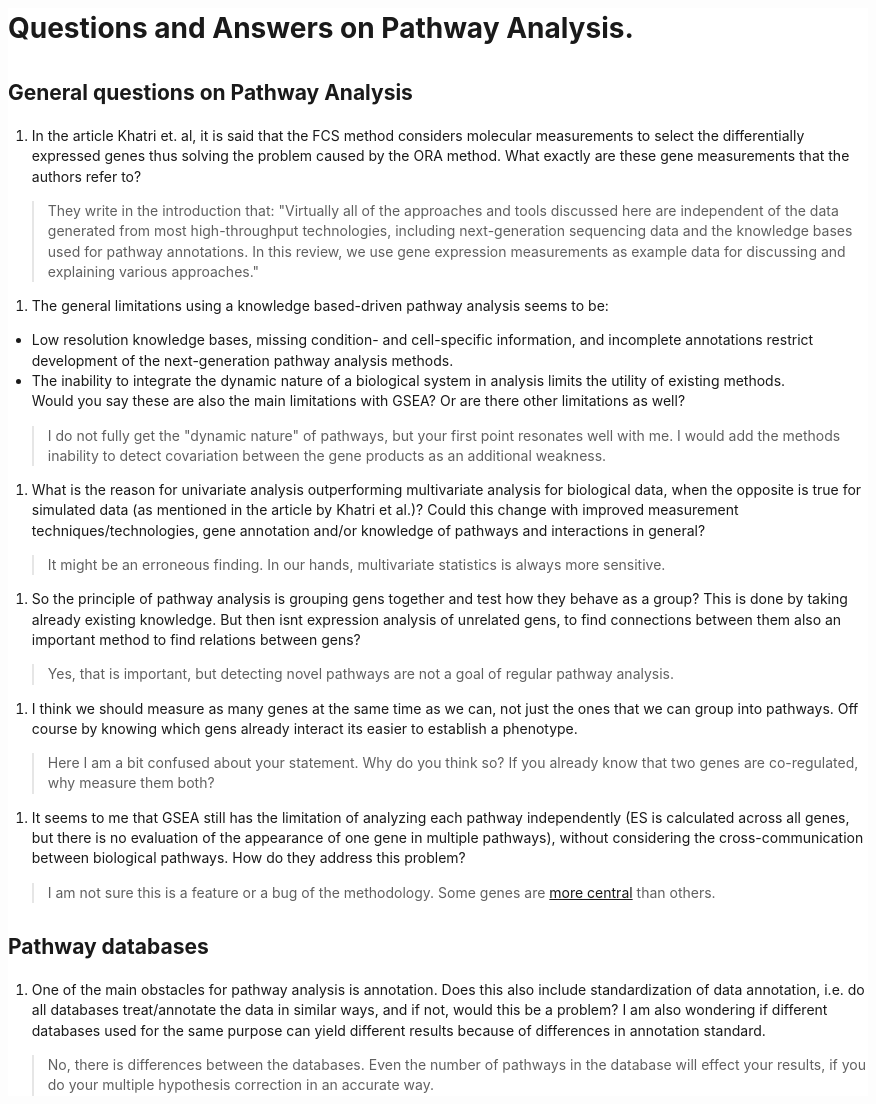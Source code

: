 # Questions and Answers on Pathway Analysis.

## General questions on Pathway Analysis
1. In the article Khatri et. al, it is said that the FCS method considers molecular measurements to select the differentially expressed genes thus solving the problem caused by the ORA method. What exactly are these gene measurements that the authors refer to?
  > They write in the introduction that: "Virtually all of the approaches and tools discussed here are independent of the data generated from most high-throughput technologies, including next-generation sequencing data and the knowledge bases used for pathway annotations. In this review, we use gene expression measurements as example data for discussing and explaining various approaches."

1. The general limitations using a knowledge based-driven pathway analysis seems to be:
  - Low resolution knowledge bases, missing condition- and cell-specific information, and incomplete annotations restrict development of the next-generation pathway analysis methods.
  - The inability to integrate the dynamic nature of a biological system in analysis limits the utility of existing methods.  
Would you say these are also the main limitations with GSEA? Or are there other limitations as well?
  > I do not fully get the "dynamic nature" of pathways, but your first point resonates well with me. I would add the methods inability to detect covariation between the gene products as an additional weakness.

1. What is the reason for univariate analysis outperforming multivariate analysis for biological data, when the opposite is true for simulated data (as mentioned in the article by Khatri et al.)? Could this change with improved measurement techniques/technologies, gene annotation and/or knowledge of pathways and interactions in general?
  > It might be an erroneous finding. In our hands, multivariate statistics is always more sensitive.

1. So the principle of pathway analysis is grouping gens together and test how they behave as a group? This is done by taking already existing knowledge. But then isnt expression analysis of unrelated gens, to find connections between them also an important method to find relations between gens?
  > Yes, that is important, but detecting novel pathways are not a goal of regular pathway analysis.

1. I think we should measure as many genes at the same time as we can, not just the ones that we can group into pathways. Off course by knowing which gens already interact its easier to establish a phenotype.
  > Here I am a bit confused about your statement. Why do you think so? If you already know that two genes are co-regulated, why measure them both?

1. It seems to me that GSEA still has the limitation of analyzing each pathway independently (ES is calculated across all genes, but there is no evaluation of the appearance of one gene in multiple pathways), without considering the cross-communication between biological pathways. How do they address this problem?
  > I am not sure this is a feature or a bug of the methodology. Some genes are [more central](https://en.wikipedia.org/wiki/Interactome#Hubs) than others.


## Pathway databases
1. One of the main obstacles for pathway analysis is annotation. Does this also include standardization of data annotation, i.e. do all databases treat/annotate the data in similar ways, and if not, would this be a problem? I am also wondering if different databases used for the same purpose can yield different results because of differences in annotation standard.
> No, there is differences between the databases. Even the number of pathways in the database will effect your results, if you do your multiple hypothesis correction in an accurate way.
